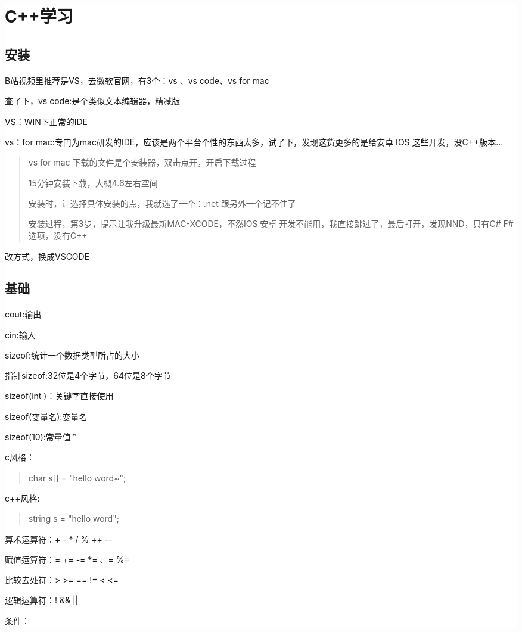 # C++学习

## 安装

B站视频里推荐是VS，去微软官网，有3个：vs 、vs code、vs for mac

查了下，vs code:是个类似文本编辑器，精减版

VS：WIN下正常的IDE

vs：for mac:专门为mac研发的IDE，应该是两个平台个性的东西太多，试了下，发现这货更多的是给安卓 IOS 这些开发，没C\+\+版本...

> vs for mac 下载的文件是个安装器，双击点开，开启下载过程
> 
> 
> 15分钟安装下载，大概4.6左右空间
> 
> 
> 安装时，让选择具体安装的点，我就选了一个：.net 跟另外一个记不住了
> 
> 
> 安装过程，第3步，提示让我升级最新MAC\-XCODE，不然IOS 安卓 开发不能用，我直接跳过了，最后打开，发现NND，只有C\# F\#选项，没有C\+\+

改方式，换成VSCODE

## 基础

cout:输出

cin:输入

sizeof:统计一个数据类型所占的大小

指针sizeof:32位是4个字节，64位是8个字节

sizeof\(int \)：关键字直接使用

sizeof\(变量名\):变量名

sizeof\(10\):常量值™

c风格：

> char s\[\] = "hello word~";

c\+\+风格:

> string s = "hello word";

算术运算符：\+ \- \* / % \+\+ \-\-

赋值运算符：= \+= \-= \*= 、= %=

比较去处符：\> \>= == \!= \< \<=

逻辑运算符：\! && ||

条件：

